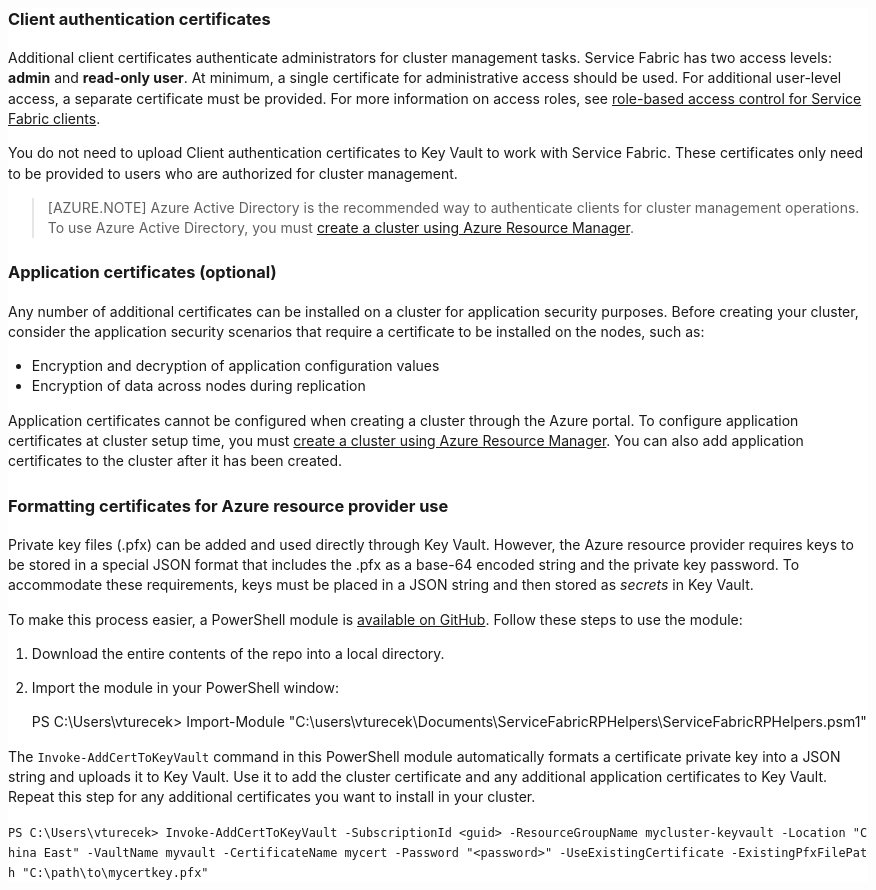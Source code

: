 ### Client authentication certificates

Additional client certificates authenticate administrators for cluster management tasks. Service Fabric has two access levels: **admin** and **read-only user**. At minimum, a single certificate for administrative access should be used. For additional user-level access, a separate certificate must be provided. For more information on access roles, see [role-based access control for Service Fabric clients][service-fabric-cluster-security-roles].

You do not need to upload Client authentication certificates to Key Vault to work with Service Fabric. These certificates only need to be provided to users who are authorized for cluster management. 

>[AZURE.NOTE] Azure Active Directory is the recommended way to authenticate clients for cluster management operations. To use Azure Active Directory, you must [create a cluster using Azure Resource Manager][create-cluster-arm].

### Application certificates (optional)

Any number of additional certificates can be installed on a cluster for application security purposes. Before creating your cluster, consider the application security scenarios that require a certificate to be installed on the nodes, such as:

 - Encryption and decryption of application configuration values
 - Encryption of data across nodes during replication 

Application certificates cannot be configured when creating a cluster through the Azure portal. To configure application certificates at cluster setup time, you must [create a cluster using Azure Resource Manager][create-cluster-arm]. You can also add application certificates to the cluster after it has been created.

### Formatting certificates for Azure resource provider use

Private key files (.pfx) can be added and used directly through Key Vault. However, the Azure resource provider requires keys to be stored in a special JSON format that includes the .pfx as a base-64 encoded string and the private key password. To accommodate these requirements, keys must be placed in a JSON string and then stored as *secrets* in Key Vault.

To make this process easier, a PowerShell module is [available on GitHub][service-fabric-rp-helpers]. Follow these steps to use the module:

 1. Download the entire contents of the repo into a local directory. 
 2. Import the module in your PowerShell window:


  	PS C:\Users\vturecek> Import-Module "C:\users\vturecek\Documents\ServiceFabricRPHelpers\ServiceFabricRPHelpers.psm1"

     
The `Invoke-AddCertToKeyVault` command in this PowerShell module automatically formats a certificate private key into a JSON string and uploads it to Key Vault. Use it to add the cluster certificate and any additional application certificates to Key Vault. Repeat this step for any additional certificates you want to install in your cluster.


	PS C:\Users\vturecek> Invoke-AddCertToKeyVault -SubscriptionId <guid> -ResourceGroupName mycluster-keyvault -Location "China East" -VaultName myvault -CertificateName mycert -Password "<password>" -UseExistingCertificate -ExistingPfxFilePath "C:\path\to\mycertkey.pfx"
	

[azure-powershell]: /documentation/articles/powershell-install-configure/
[service-fabric-rp-helpers]: https://github.com/ChackDan/Service-Fabric/tree/master/Scripts/ServiceFabricRPHelpers
[azure-portal]: https://portal.azure.cn/
[key-vault-get-started]: /documentation/articles/key-vault-get-started/
[create-cluster-arm]: https://manage.windowsazure.cn
[service-fabric-cluster-security]: /documentation/articles/service-fabric-cluster-security/
[service-fabric-cluster-security-roles]: /documentation/articles/service-fabric-cluster-security-roles/
[service-fabric-cluster-capacity]: /documentation/articles/service-fabric-cluster-capacity/
[service-fabric-connect-and-communicate-with-services]: /documentation/articles/service-fabric-connect-and-communicate-with-services/
[service-fabric-health-introduction]: /documentation/articles/service-fabric-health-introduction/
[service-fabric-reliable-services-backup-restore]: /documentation/articles/service-fabric-reliable-services-backup-restore/
[remote-connect-to-a-vm-scale-set]: /documentation/articles/service-fabric-cluster-nodetypes/#remote-connect-to-a-vm-scale-set-instance-or-a-cluster-node
[service-fabric-cluster-upgrade]: /documentation/articles/service-fabric-cluster-upgrade/
[SearchforServiceFabricClusterTemplate]: ./media/service-fabric-cluster-creation-via-portal/SearchforServiceFabricClusterTemplate.png
[CreateRG]: ./media/service-fabric-cluster-creation-via-portal/CreateRG.png
[CreateNodeType]: ./media/service-fabric-cluster-creation-via-portal/NodeType.png
[SecurityConfigs]: ./media/service-fabric-cluster-creation-via-portal/SecurityConfigs.png
[Notifications]: ./media/service-fabric-cluster-creation-via-portal/notifications.png
[ClusterDashboard]: ./media/service-fabric-cluster-creation-via-portal/ClusterDashboard.png
[cluster-security-cert-installation]: ./media/service-fabric-cluster-creation-via-arm/cluster-security-cert-installation.png